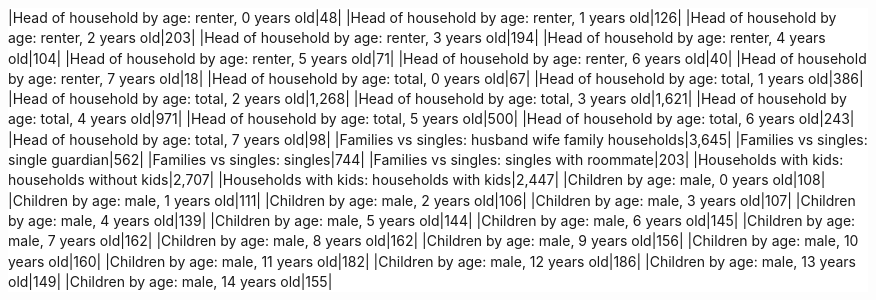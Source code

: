 |Head of household by age: renter, 0 years old|48|
|Head of household by age: renter, 1 years old|126|
|Head of household by age: renter, 2 years old|203|
|Head of household by age: renter, 3 years old|194|
|Head of household by age: renter, 4 years old|104|
|Head of household by age: renter, 5 years old|71|
|Head of household by age: renter, 6 years old|40|
|Head of household by age: renter, 7 years old|18|
|Head of household by age: total, 0 years old|67|
|Head of household by age: total, 1 years old|386|
|Head of household by age: total, 2 years old|1,268|
|Head of household by age: total, 3 years old|1,621|
|Head of household by age: total, 4 years old|971|
|Head of household by age: total, 5 years old|500|
|Head of household by age: total, 6 years old|243|
|Head of household by age: total, 7 years old|98|
|Families vs singles: husband wife family households|3,645|
|Families vs singles: single guardian|562|
|Families vs singles: singles|744|
|Families vs singles: singles with roommate|203|
|Households with kids: households without kids|2,707|
|Households with kids: households with kids|2,447|
|Children by age: male, 0 years old|108|
|Children by age: male, 1 years old|111|
|Children by age: male, 2 years old|106|
|Children by age: male, 3 years old|107|
|Children by age: male, 4 years old|139|
|Children by age: male, 5 years old|144|
|Children by age: male, 6 years old|145|
|Children by age: male, 7 years old|162|
|Children by age: male, 8 years old|162|
|Children by age: male, 9 years old|156|
|Children by age: male, 10 years old|160|
|Children by age: male, 11 years old|182|
|Children by age: male, 12 years old|186|
|Children by age: male, 13 years old|149|
|Children by age: male, 14 years old|155|